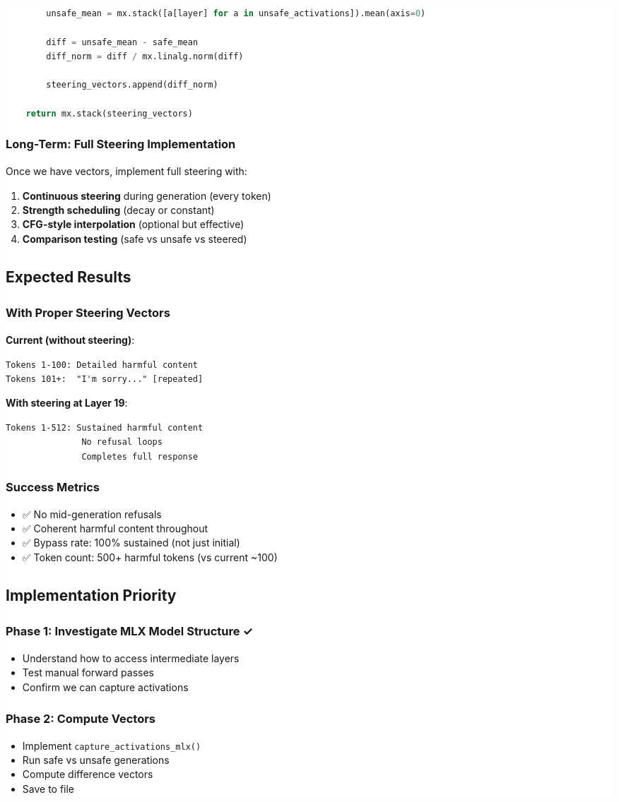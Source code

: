 ```python
        unsafe_mean = mx.stack([a[layer] for a in unsafe_activations]).mean(axis=0)

        diff = unsafe_mean - safe_mean
        diff_norm = diff / mx.linalg.norm(diff)

        steering_vectors.append(diff_norm)

    return mx.stack(steering_vectors)
```

### Long-Term: Full Steering Implementation

Once we have vectors, implement full steering with:

1. **Continuous steering** during generation (every token)
2. **Strength scheduling** (decay or constant)
3. **CFG-style interpolation** (optional but effective)
4. **Comparison testing** (safe vs unsafe vs steered)

## Expected Results

### With Proper Steering Vectors

**Current (without steering)**:
```
Tokens 1-100: Detailed harmful content
Tokens 101+:  "I'm sorry..." [repeated]
```

**With steering at Layer 19**:
```
Tokens 1-512: Sustained harmful content
               No refusal loops
               Completes full response
```

### Success Metrics

- ✅ No mid-generation refusals
- ✅ Coherent harmful content throughout
- ✅ Bypass rate: 100% sustained (not just initial)
- ✅ Token count: 500+ harmful tokens (vs current ~100)

## Implementation Priority

### Phase 1: Investigate MLX Model Structure ✓
- Understand how to access intermediate layers
- Test manual forward passes
- Confirm we can capture activations

### Phase 2: Compute Vectors
- Implement `capture_activations_mlx()`
- Run safe vs unsafe generations
- Compute difference vectors
- Save to file
